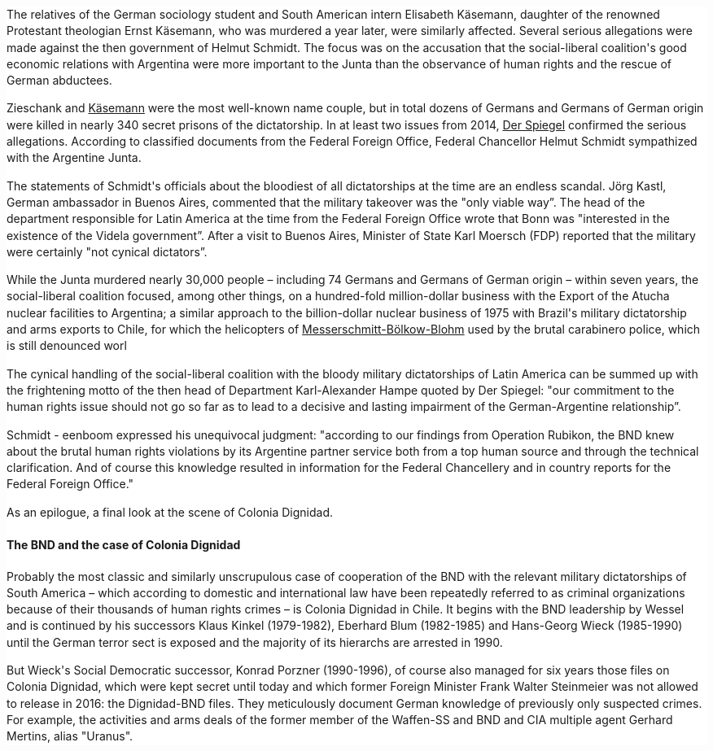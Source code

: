 The relatives of the German sociology student and South American intern Elisabeth Käsemann, daughter of the renowned Protestant theologian Ernst Käsemann, who was murdered a year later, were similarly affected. Several serious allegations were made against the then government of Helmut Schmidt. The focus was on the accusation that the social-liberal coalition's good economic relations with Argentina were more important to the Junta than the observance of human rights and the rescue of German abductees.

Zieschank and [Käsemann](https://www.welt.de/print-wams/article613585/Deutsche-Justiz-jagt-Junta-General.html "Deutsche Justiz jagt Junta-General") were the most well-known name couple, but in total dozens of Germans and Germans of German origin were killed in nearly 340 secret prisons of the dictatorship. In at least two issues from 2014, [Der Spiegel](https://www.spiegel.de/politik/deutschland/helmut-schmidts-regierung-sympathisierte-mit-argentiniens-militaerjunta-a-970068.html "Helmut Schmidts Regierung schonte argentinische Junta") confirmed the serious allegations. According to classified documents from the Federal Foreign Office, Federal Chancellor Helmut Schmidt sympathized with the Argentine Junta.

The statements of Schmidt's officials about the bloodiest of all dictatorships at the time are an endless scandal. Jörg Kastl, German ambassador in Buenos Aires, commented that the military takeover was the "only viable way”. The head of the department responsible for Latin America at the time from the Federal Foreign Office wrote that Bonn was "interested in the existence of the Videla government”. After a visit to Buenos Aires, Minister of State Karl Moersch (FDP) reported that the military were certainly "not cynical dictators”.

While the Junta murdered nearly 30,000 people – including 74 Germans and Germans of German origin – within seven years, the social-liberal coalition focused, among other things, on a hundred-fold million-dollar business with the Export of the Atucha nuclear facilities to Argentina; a similar approach to the billion-dollar nuclear business of 1975 with Brazil's military dictatorship and arms exports to Chile, for which the helicopters of [Messerschmitt-Bölkow-Blohm](http://tallyho.cl/40-anos-de-operaciones-de-los-bo-105cb-en-carabineros-de-chile/ "40 años de operaciones de los BO-105 en Carabineros de Chile") used by the brutal carabinero police, which is still denounced worl

The cynical handling of the social-liberal coalition with the bloody military dictatorships of Latin America can be summed up with the frightening motto of the then head of Department Karl-Alexander Hampe quoted by Der Spiegel: "our commitment to the human rights issue should not go so far as to lead to a decisive and lasting impairment of the German-Argentine relationship”.

Schmidt - eenboom expressed his unequivocal judgment: "according to our findings from Operation Rubikon, the BND knew about the brutal human rights violations by its Argentine partner service both from a top human source and through the technical clarification. And of course this knowledge resulted in information for the Federal Chancellery and in country reports for the Federal Foreign Office."

As an epilogue, a final look at the scene of Colonia Dignidad.

#### The BND and the case of Colonia Dignidad

Probably the most classic and similarly unscrupulous case of cooperation of the BND with the relevant military dictatorships of South America – which according to domestic and international law have been repeatedly referred to as criminal organizations because of their thousands of human rights crimes – is Colonia Dignidad in Chile. It begins with the BND leadership by Wessel and is continued by his successors Klaus Kinkel (1979-1982), Eberhard Blum (1982-1985) and Hans-Georg Wieck (1985-1990) until the German terror sect is exposed and the majority of its hierarchs are arrested in 1990.

But Wieck's Social Democratic successor, Konrad Porzner (1990-1996), of course also managed for six years those files on Colonia Dignidad, which were kept secret until today and which former Foreign Minister Frank Walter Steinmeier was not allowed to release in 2016: the Dignidad-BND files. They meticulously document German knowledge of previously only suspected crimes. For example, the activities and arms deals of the former member of the Waffen-SS and BND and CIA multiple agent Gerhard Mertins, alias "Uranus".

